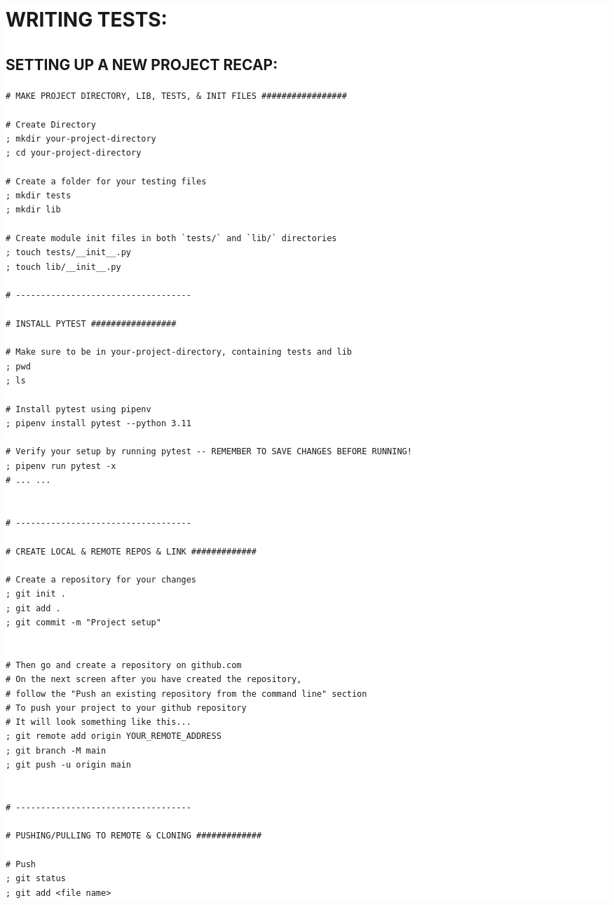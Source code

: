 # WRITING TESTS:

## SETTING UP A NEW PROJECT RECAP:

```shell
# MAKE PROJECT DIRECTORY, LIB, TESTS, & INIT FILES #################

# Create Directory
; mkdir your-project-directory
; cd your-project-directory

# Create a folder for your testing files
; mkdir tests
; mkdir lib

# Create module init files in both `tests/` and `lib/` directories
; touch tests/__init__.py
; touch lib/__init__.py

# -----------------------------------

# INSTALL PYTEST #################

# Make sure to be in your-project-directory, containing tests and lib
; pwd 
; ls

# Install pytest using pipenv
; pipenv install pytest --python 3.11

# Verify your setup by running pytest -- REMEMBER TO SAVE CHANGES BEFORE RUNNING!
; pipenv run pytest -x
# ... ...


# -----------------------------------

# CREATE LOCAL & REMOTE REPOS & LINK #############

# Create a repository for your changes
; git init .
; git add .
; git commit -m "Project setup"


# Then go and create a repository on github.com
# On the next screen after you have created the repository,
# follow the "Push an existing repository from the command line" section
# To push your project to your github repository
# It will look something like this...
; git remote add origin YOUR_REMOTE_ADDRESS
; git branch -M main
; git push -u origin main


# -----------------------------------

# PUSHING/PULLING TO REMOTE & CLONING #############

# Push
; git status
; git add <file name>
```
